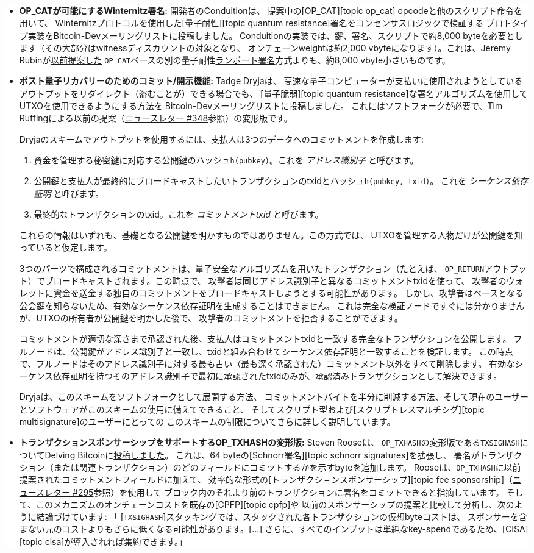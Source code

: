 - **OP_CATが可能にするWinternitz署名:** 開発者のConduitionは、
  提案中の[OP_CAT][topic op_cat] opcodeと他のスクリプト命令を用いて、
  Winternitzプロトコルを使用した[量子耐性][topic quantum resistance]署名をコンセンサスロジックで検証する
  [プロトタイプ実装][conduition impl]をBitcoin-Devメーリングリストに[投稿しました][conduition winternitz]。
  Conduitionの実装では、鍵、署名、スクリプトで約8,000 byteを必要とします（その大部分はwitnessディスカウントの対象となり、
  オンチェーンweightは約2,000 vbyteになります）。これは、Jeremy Rubinが[以前提案した][rubin lamport]
  `OP_CAT`ベースの別の量子耐性[ランポート署名][Lamport signature]方式よりも、約8,000 vbyte小さいものです。

- **ポスト量子リカバリーのためのコミット/開示機能:** Tadge Dryjaは、
  高速な量子コンピューターが支払いに使用されようとしているアウトプットをリダイレクト（盗むことが）できる場合でも、
  [量子脆弱][topic quantum resistance]な署名アルゴリズムを使用してUTXOを使用できるようにする方法を
  Bitcoin-Devメーリングリストに[投稿しました][dryja fawkes]。
  これにはソフトフォークが必要で、Tim Ruffingによる以前の提案（[ニュースレター #348][news348 fawkes]参照）の変形版です。

  Dryjaのスキームでアウトプットを使用するには、支払人は3つのデータへのコミットメントを作成します:

  1. 資金を管理する秘密鍵に対応する公開鍵のハッシュ`h(pubkey)`。これを _アドレス識別子_ と呼びます。

  2. 公開鍵と支払人が最終的にブロードキャストしたいトランザクションのtxidとハッシュ`h(pubkey, txid)`。
     これを _シーケンス依存証明_ と呼びます。

  3. 最終的なトランザクションのtxid。これを _コミットメントtxid_ と呼びます。

  これらの情報はいずれも、基礎となる公開鍵を明かすものではありません。この方式では、
  UTXOを管理する人物だけが公開鍵を知っていると仮定します。

  3つのパーツで構成されるコミットメントは、量子安全なアルゴリズムを用いたトランザクション（たとえば、
  `OP_RETURN`アウトプット）でブロードキャストされます。この時点で、
  攻撃者は同じアドレス識別子と異なるコミットメントtxidを使って、
  攻撃者のウォレットに資金を送金する独自のコミットメントをブロードキャストしようとする可能性があります。
  しかし、攻撃者はベースとなる公会鍵を知らないため、有効なシーケンス依存証明を生成することはできません。
  これは完全な検証ノードですぐには分かりませんが、UTXOの所有者が公開鍵を明かした後で、
  攻撃者のコミットメントを拒否することができます。

  コミットメントが適切な深さまで承認された後、支払人はコミットメントtxidと一致する完全なトランザクションを公開します。
  フルノードは、公開鍵がアドレス識別子と一致し、txidと組み合わせてシーケンス依存証明と一致することを検証します。
  この時点で、フルノードはそのアドレス識別子に対する最も古い（最も深く承認された）コミットメント以外をすべて削除します。
  有効なシーケンス依存証明を持つそのアドレス識別子で最初に承認されたtxidのみが、承認済みトランザクションとして解決できます。

  Dryjaは、このスキームをソフトフォークとして展開する方法、
  コミットメントバイトを半分に削減する方法、そして現在のユーザーとソフトウェアがこのスキームの使用に備えてできること、
  そしてスクリプト型および[スクリプトレスマルチシグ][topic multisignature]のユーザーにとっての
  このスキームの制限についてさらに詳しく説明しています。

- **トランザクションスポンサーシップをサポートするOP_TXHASHの変形版:** Steven Rooseは、
  `OP_TXHASH`の変形版である`TXSIGHASH`についてDelving Bitcoinに[投稿しました][roose txsighash]。
  これは、64 byteの[Schnorr署名][topic schnorr signatures]を拡張し、
  署名がトランザクション（または関連トランザクション）のどのフィールドにコミットするかを示すbyteを追加します。
  Rooseは、`OP_TXHASH`に以前提案されたコミットメントフィールドに加えて、
  効率的な形式の[トランザクションスポンサーシップ][topic fee sponsorship]（[ニュースレター #295][news295 sponsor]参照）を使用して
  ブロック内のそれより前のトランザクションに署名をコミットできると指摘しています。
  そして、このメカニズムのオンチェーンコストを既存の[CPFP][topic cpfp]や
  以前のスポンサーシップの提案と比較して分析し、次のように結論づけています: 「
  [`TXSIGHASH`]スタッキングでは、スタックされた各トランザクションの仮想byteコストは、
  スポンサーを含まない元のコストよりもさらに低くなる可能性があります。[...]
  さらに、すべてのインプットは単純なkey-spendであるため、[CISA][topic cisa]が導入されれば集約できます。」


[news255 presig vault state]: /ja/newsletters/2023/06/14/#taproot-annex
[news348 ctvstep]: /ja/newsletters/2025/04/04/#ctv-csfs
[news268 ptlc]: /ja/newsletters/2023/09/13/#ptlc-ln
[news191 simple-ctv-vault]: /ja/newsletters/2022/03/16/#ctv
[news354 bitvm]: /ja/newsletters/2025/05/16/#op-ctv-op-csfs-bitvm
[rubin lamport]: https://gnusha.org/pi/bitcoindev/CAD5xwhgzR8e5r1e4H-5EH2mSsE1V39dd06+TgYniFnXFSBqLxw@mail.gmail.com/
[osuntokun onion]: https://delvingbitcoin.org/t/reimagining-onion-messages-as-an-overlay-layer/1799/
[news283 oniondirect]: /ja/newsletters/2024/01/03/#ldk-2723
[news304 onionreply]: /ja/newsletters/2024/05/24/#core-lightning-7304
[sanders ptlc]: https://delvingbitcoin.org/t/ctv-csfs-can-we-reach-consensus-on-a-first-step-towards-covenants/1509/7
[provoost ptlc]: https://delvingbitcoin.org/t/ctv-csfs-can-we-reach-consensus-on-a-first-step-towards-covenants/1509/80
[sanders ptlc2]: https://delvingbitcoin.org/t/ctv-csfs-can-we-reach-consensus-on-a-first-step-towards-covenants/1509/81
[sanders gist]: https://gist.github.com/instagibbs/1d02d0251640c250ceea1c66665ec163
[towns ptlc]: https://delvingbitcoin.org/t/ctv-csfs-can-we-reach-consensus-on-a-first-step-towards-covenants/1509/82
[provoost ctvdesc]: https://delvingbitcoin.org/t/ctv-vault-output-descriptor/1766/
[simple-ctv-vault]: https://github.com/jamesob/simple-ctv-vault
[ingala vaultdesc]: https://github.com/bitcoin/bips/pull/1793#issuecomment-2749295131
[kanjalkar vaultdesc1]: https://delvingbitcoin.org/t/ctv-vault-output-descriptor/1766/3
[kanjalkar vaultdesc2]: https://delvingbitcoin.org/t/ctv-vault-output-descriptor/1766/9
[towns ctvbitvm]: https://delvingbitcoin.org/t/how-ctv-csfs-improves-bitvm-bridges/1591/8
[op_txhash]: /ja/newsletters/2022/02/02/#ctv-apo
[stewart ctvimp]: https://delvingbitcoin.org/t/how-ctv-csfs-improves-bitvm-bridges/1591/25
[obeirne letter]: https://mailing-list.bitcoindevs.xyz/bitcoindev/a86c2737-db79-4f54-9c1d-51beeb765163n@googlegroups.com/
[sanders legacy]: https://mailing-list.bitcoindevs.xyz/bitcoindev/b17d0544-d292-4b4d-98c6-fa8dc4ef573cn@googlegroups.com/
[obeirne legacy]: https://mailing-list.bitcoindevs.xyz/bitcoindev/CAPfvXfKEgA0RCvxR=mP70sfvpzTphTZGidy=JuSK8f1WnM9xYA@mail.gmail.com/
[sanders p2ctv]: https://delvingbitcoin.org/t/ctv-csfs-can-we-reach-consensus-on-a-first-step-towards-covenants/1509/72?u=harding
[lopp ctvvaults]: https://mailing-list.bitcoindevs.xyz/bitcoindev/CADL_X_fxwKLdst9tYQqabUsJgu47xhCbwpmyq97ZB-SLWQC9Xw@mail.gmail.com/
[maxwell autodelete]: https://mailing-list.bitcoindevs.xyz/bitcoindev/CAAS2fgSmmDmEhi3y39MgQj+pKCbksMoVmV_SgQmqMOqfWY_QLg@mail.gmail.com/
[sanders ctvcom]: https://groups.google.com/g/bitcoindev/c/KJF6A55DPJ8/m/XVhyLCJiBQAJ
[towns ctvcom]: https://mailing-list.bitcoindevs.xyz/bitcoindev/aEu8CqGH0lX5cBRD@erisian.com.au/
[poinsot ctvcom]: https://mailing-list.bitcoindevs.xyz/bitcoindev/GLGZ3rEDfqaW8jAfIA6ac78uQzjEdYQaJf3ER9gd4e-wBXsiS2NK0wAj8LWK8VHf7w6Zru3IKbtDU5NM102jD8wMjjw8y7FmiDtQIy9U7Y4=@protonmail.com/
[provoost ctvcom]: https://mailing-list.bitcoindevs.xyz/bitcoindev/0B7CEBEE-FB2B-41CF-9347-B9C1C246B94D@sprovoost.nl/
[obeirne ctvcom]: https://mailing-list.bitcoindevs.xyz/bitcoindev/CAPfvXfLc5-=UVpcvYrC=VP7rLRroFviLTjPQfeqMQesjziL=CQ@mail.gmail.com/
[poelstra ctvcom]: https://mailing-list.bitcoindevs.xyz/bitcoindev/aEsvtpiLWoDsfZrN@mail.wpsoftware.net/
[roose ctvcom]: https://mailing-list.bitcoindevs.xyz/bitcoindev/035f8b9c-9711-4edb-9d01-bef4a96320e1@roose.io/
[goli ctvcom]: https://mailing-list.bitcoindevs.xyz/bitcoindev/mc0q6r14.59407778-1eb1-4e57-bcf2-c781d6f70b01@we.are.superhuman.com/
[conduition winternitz]: https://mailing-list.bitcoindevs.xyz/bitcoindev/uCSokD_EM3XBQBiVIEeju5mPOy2OU-TTAQaavyo0Zs8s2GhAdokhJXLFpcBpG9cKF03dNZfq2kqO-PpxXouSIHsDosjYhdBGkFArC5yIHU0=@proton.me/
[conduition impl]: https://gist.github.com/conduition/c6fd78e90c21f669fad7e3b5fe113182
[lamport signature]: https://ja.wikipedia.org/wiki/ランポート署名
[dryja fawkes]: https://mailing-list.bitcoindevs.xyz/bitcoindev/cc2f8908-f6fa-45aa-93d7-6f926f9ba627n@googlegroups.com/
[news348 fawkes]: /ja/newsletters/2025/04/04/#sha256-utxo
[roose txsighash]: https://delvingbitcoin.org/t/jit-fees-with-txhash-comparing-options-for-sponsorring-and-stacking/1760
[news295 sponsor]: /ja/newsletters/2024/03/27/#transaction-fee-sponsorship-improvements